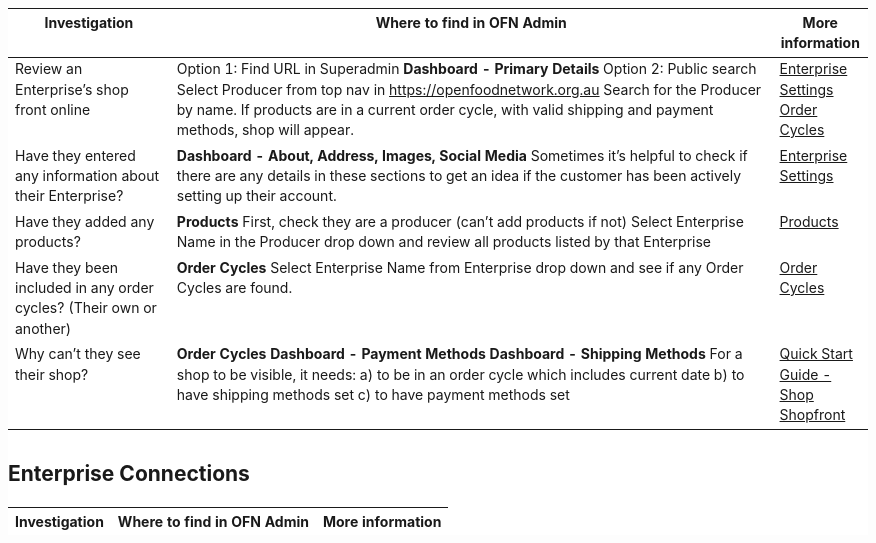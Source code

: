 | Investigation                                                       | Where to find in OFN Admin                                                                                                                                                                                                                                                                    | More information                                                                                                                                                                                                                       |
| ------------------------------------------------------------------- | --------------------------------------------------------------------------------------------------------------------------------------------------------------------------------------------------------------------------------------------------------------------------------------------- | -------------------------------------------------------------------------------------------------------------------------------------------------------------------------------------------------------------------------------------- |
| Review an Enterprise’s shop front online                            | Option 1: Find URL in Superadmin **Dashboard - Primary Details** Option 2: Public search Select Producer from top nav in https://openfoodnetwork.org.au Search for the Producer by name. If products are in a current order cycle, with valid shipping and payment methods, shop will appear. | [Enterprise Settings ](https://guide.openfoodnetwork.org/basic-features/enterprise-profile/enterprise-settings#access-your-enterprise-settings) [Order Cycles](https://guide.openfoodnetwork.org/basic-features/shopfront/order-cycle) |
| Have they entered any information about their Enterprise?           | **Dashboard - About, Address, Images, Social Media** Sometimes it’s helpful to check if there are any details in these sections to get an idea if the customer has been actively setting up their account.                                                                                    | [Enterprise Settings](https://guide.openfoodnetwork.org/basic-features/enterprise-profile/enterprise-settings)                                                                                                                         |
| Have they added any products?                                       | **Products**  First, check they are a producer (can’t add products if not) Select Enterprise Name in the Producer drop down and review all products listed by that Enterprise                                                                                                                 | [Products](https://guide.openfoodnetwork.org/basic-features/products-1)                                                                                                                                                                |
| Have they been included in any order cycles? (Their own or another) | **Order Cycles** Select Enterprise Name from Enterprise drop down and see if any Order Cycles are found.                                                                                                                                                                                      | [Order Cycles](https://guide.openfoodnetwork.org/basic-features/shopfront/order-cycle)                                                                                                                                                 |
| Why can’t they see their shop?                                      | **Order Cycles Dashboard - Payment Methods Dashboard - Shipping Methods** For a shop to be visible, it needs: a) to be in an order cycle which includes current date b) to have shipping methods set c) to have payment methods set                                                           | [Quick Start Guide - Shop](https://guide.openfoodnetwork.org/quick-start-guides/producer-shop-quick-setup-guide) [Shopfront](https://guide.openfoodnetwork.org/basic-features/shopfront)                                               |

## Enterprise Connections

| Investigation                                                                                                                                                                                                                   | Where to find in OFN Admin                                                                                                                                                                                              | More information                                                                                                                                                                 |
| ------------------------------------------------------------------------------------------------------------------------------------------------------------------------------------------------------------------------------- | ----------------------------------------------------------------------------------------------------------------------------------------------------------------------------------------------------------------------- | -------------------------------------------------------------------------------------------------------------------------------------------------------------------------------- |